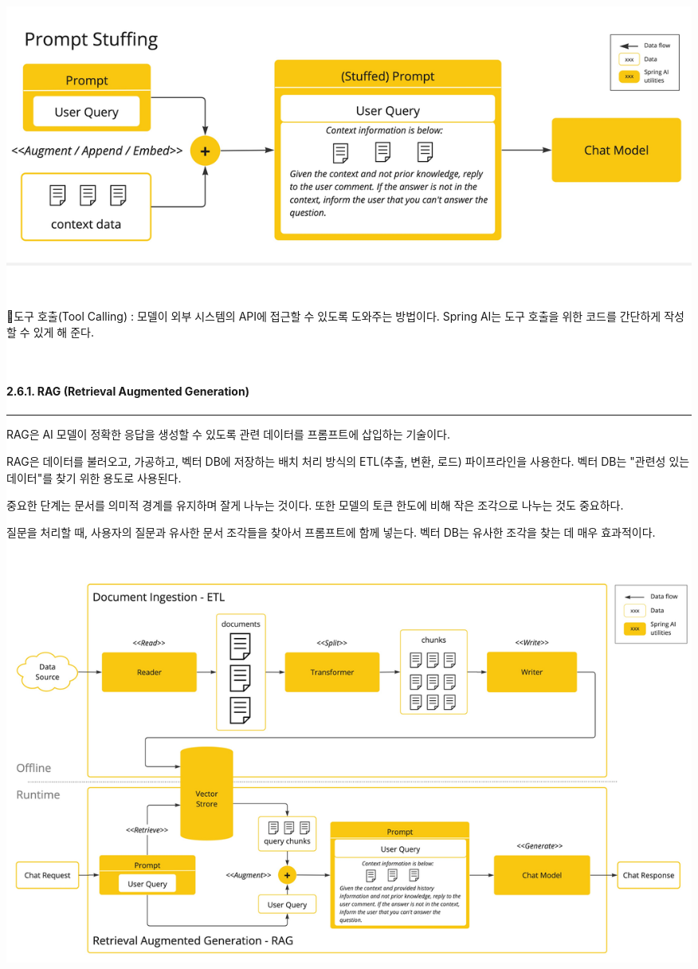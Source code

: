 ![spring-ai3](/assets/img/spring-ai3.jpg)

<br/>

도구 호출(Tool Calling)
: 모델이 외부 시스템의 API에 접근할 수 있도록 도와주는 방법이다. Spring AI는 도구 호출을 위한 코드를 간단하게 작성할 수 있게 해 준다.

<br/>

#### 2.6.1. RAG (Retrieval Augmented Generation)
---

RAG은 AI 모델이 정확한 응답을 생성할 수 있도록 관련 데이터를 프롬프트에 삽입하는 기술이다.

RAG은 데이터를 불러오고, 가공하고, 벡터 DB에 저장하는 배치 처리 방식의 ETL(추출, 변환, 로드) 파이프라인을 사용한다. 벡터 DB는 "관련성 있는 데이터"를 찾기 위한 용도로 사용된다.

중요한 단계는 문서를 의미적 경계를 유지하며 잘게 나누는 것이다. 또한 모델의 토큰 한도에 비해 작은 조각으로 나누는 것도 중요하다.

질문을 처리할 때, 사용자의 질문과 유사한 문서 조각들을 찾아서 프롬프트에 함께 넣는다.
벡터 DB는 유사한 조각을 찾는 데 매우 효과적이다.

<br/>

![spring-ai4](/assets/img/spring-ai4.jpg)
